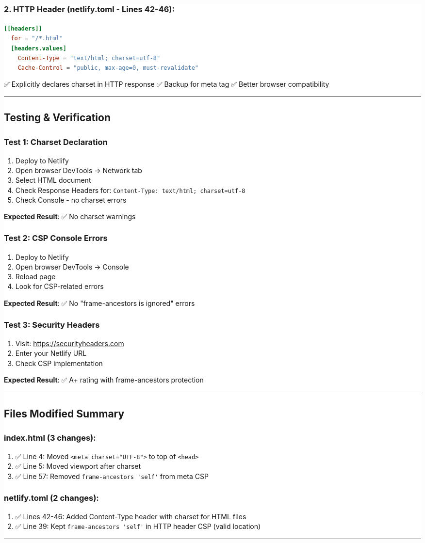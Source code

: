 ### 2. HTTP Header (netlify.toml - Lines 42-46):
```toml
[[headers]]
  for = "/*.html"
  [headers.values]
    Content-Type = "text/html; charset=utf-8"
    Cache-Control = "public, max-age=0, must-revalidate"
```
✅ Explicitly declares charset in HTTP response
✅ Backup for meta tag
✅ Better browser compatibility

---

## Testing & Verification

### Test 1: Charset Declaration
1. Deploy to Netlify
2. Open browser DevTools → Network tab
3. Select HTML document
4. Check Response Headers for: `Content-Type: text/html; charset=utf-8`
5. Check Console - no charset errors

**Expected Result**: ✅ No charset warnings

### Test 2: CSP Console Errors
1. Deploy to Netlify
2. Open browser DevTools → Console
3. Reload page
4. Look for CSP-related errors

**Expected Result**: ✅ No "frame-ancestors is ignored" errors

### Test 3: Security Headers
1. Visit: https://securityheaders.com
2. Enter your Netlify URL
3. Check CSP implementation

**Expected Result**: ✅ A+ rating with frame-ancestors protection

---

## Files Modified Summary

### index.html (3 changes):
1. ✅ Line 4: Moved `<meta charset="UTF-8">` to top of `<head>`
2. ✅ Line 5: Moved viewport after charset
3. ✅ Line 57: Removed `frame-ancestors 'self'` from meta CSP

### netlify.toml (2 changes):
1. ✅ Lines 42-46: Added Content-Type header with charset for HTML files
2. ✅ Line 39: Kept `frame-ancestors 'self'` in HTTP header CSP (valid location)

---
